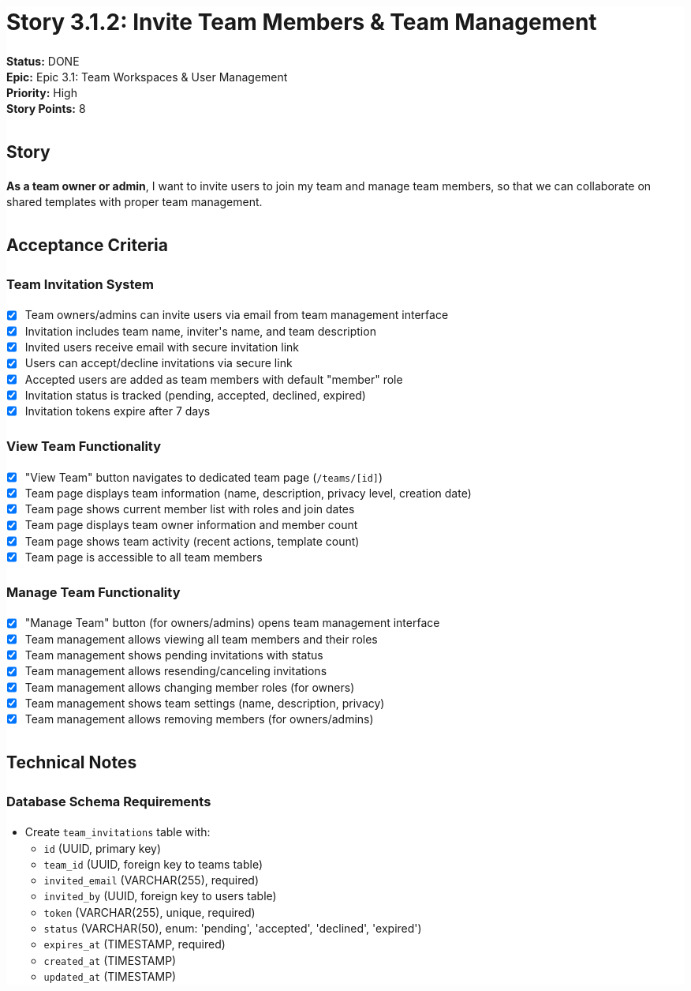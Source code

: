# Story 3.1.2: Invite Team Members & Team Management

**Status:** DONE  
**Epic:** Epic 3.1: Team Workspaces & User Management  
**Priority:** High  
**Story Points:** 8  

## Story

**As a team owner or admin**, I want to invite users to join my team and manage team members, so that we can collaborate on shared templates with proper team management.

## Acceptance Criteria

### Team Invitation System
- [x] Team owners/admins can invite users via email from team management interface
- [x] Invitation includes team name, inviter's name, and team description
- [x] Invited users receive email with secure invitation link
- [x] Users can accept/decline invitations via secure link
- [x] Accepted users are added as team members with default "member" role
- [x] Invitation status is tracked (pending, accepted, declined, expired)
- [x] Invitation tokens expire after 7 days

### View Team Functionality
- [x] "View Team" button navigates to dedicated team page (`/teams/[id]`)
- [x] Team page displays team information (name, description, privacy level, creation date)
- [x] Team page shows current member list with roles and join dates
- [x] Team page displays team owner information and member count
- [x] Team page shows team activity (recent actions, template count)
- [x] Team page is accessible to all team members

### Manage Team Functionality
- [x] "Manage Team" button (for owners/admins) opens team management interface
- [x] Team management allows viewing all team members and their roles
- [x] Team management shows pending invitations with status
- [x] Team management allows resending/canceling invitations
- [x] Team management allows changing member roles (for owners)
- [x] Team management shows team settings (name, description, privacy)
- [x] Team management allows removing members (for owners/admins)

## Technical Notes

### Database Schema Requirements
- Create `team_invitations` table with:
  - `id` (UUID, primary key)
  - `team_id` (UUID, foreign key to teams table)
  - `invited_email` (VARCHAR(255), required)
  - `invited_by` (UUID, foreign key to users table)
  - `token` (VARCHAR(255), unique, required)
  - `status` (VARCHAR(50), enum: 'pending', 'accepted', 'declined', 'expired')
  - `expires_at` (TIMESTAMP, required)
  - `created_at` (TIMESTAMP)
  - `updated_at` (TIMESTAMP)
